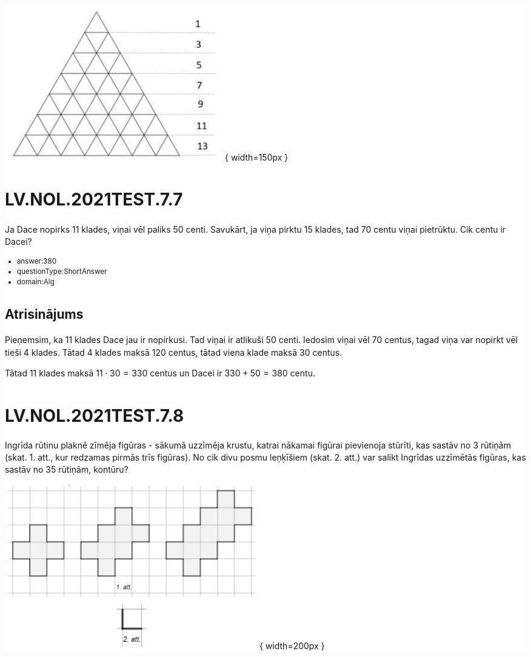 ![](LV.NOL.2021TEST.7.6A.png){ width=150px }



# <lo-sample/> LV.NOL.2021TEST.7.7

Ja Dace nopirks $11$ klades, viņai vēl paliks $50$ centi. 
Savukārt, ja viņa pirktu $15$ klades, tad $70$ centu 
viņai pietrūktu. Cik centu ir Dacei?

<small>

* answer:380
* questionType:ShortAnswer
* domain:Alg

</small>

## Atrisinājums

Pieņemsim, ka 11 klades Dace jau ir nopirkusi. Tad viņai ir 
atlikuši $50$ centi. Iedosim viņai vēl $70$ centus, 
tagad viņa var nopirkt vēl tieši $4$ klades. Tātad $4$ 
klades maksā $120$ centus, tātad viena klade maksā $30$ centus.

Tātad $11$ klades maksā $11 \cdot 30 = 330$ centus un 
Dacei ir $330 + 50 = 380$ centu.



# <lo-sample/> LV.NOL.2021TEST.7.8

Ingrīda rūtinu plaknē zīmēja figūras - sākumā uzzīmēja krustu, katrai nākamai 
figūrai pievienoja stūrīti, kas sastāv no $3$ rūtiņām (skat. 1. att., 
kur redzamas pirmās trīs figūras). No cik divu posmu leņķīšiem 
(skat. 2. att.) var salikt Ingrīdas uzzīmētās figūras, kas sastāv no $35$ rūtiņām, kontūru?

![](LV.NOL.2021TEST.7.8.png){ width=200px }
